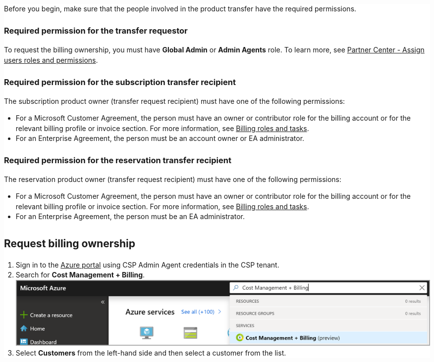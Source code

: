 Before you begin, make sure that the people involved in the product transfer have the required permissions. 

### Required permission for the transfer requestor

To request the billing ownership, you must have **Global Admin** or **Admin Agents** role. To learn more, see [Partner Center - Assign users roles and permissions](/partner-center/permissions-overview).

### Required permission for the subscription transfer recipient 

The subscription product owner (transfer request recipient) must have one of the following permissions:

- For a Microsoft Customer Agreement, the person must have an owner or contributor role for the billing account or for the relevant billing profile or invoice section. For more information, see [Billing roles and tasks](understand-mca-roles.md#invoice-section-roles-and-tasks).
- For an Enterprise Agreement, the person must be an account owner or EA administrator. 

### Required permission for the reservation transfer recipient

The reservation product owner (transfer request recipient) must have one of the following permissions:

- For a Microsoft Customer Agreement, the person must have an owner or contributor role for the billing account or for the relevant billing profile or invoice section. For more information, see [Billing roles and tasks](understand-mca-roles.md#invoice-section-roles-and-tasks).
- For an Enterprise Agreement, the person must be an EA administrator.

## Request billing ownership

1. Sign in to the [Azure portal](https://portal.azure.com) using CSP Admin Agent credentials in the CSP tenant.
1. Search for **Cost Management + Billing**.  
    ![Screenshot that shows Azure portal search for cost management + billing to request billing ownership.](./media/mpa-request-ownership/search-cmb.png)
1. Select **Customers** from the left-hand side and then select a customer from the list.  
